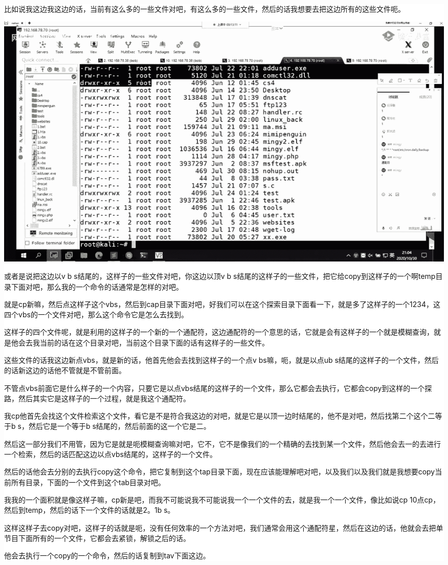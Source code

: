 比如说我这边我这边的话，当前有这么多的一些文件对吧，有这么多的一些文件，然后的话我想要去把这边所有的这些文件呃。



![](img/9ebd2d50a51785f5f4565fe95a8048b8_39.png)

或者是说把这边以v b s结尾的，这样子的一些文件对吧，你这边以顶v b s结尾的这样子的一些文件，把它给copy到这样子的一个啊temp目录下面对吧，那么我的一个命令的话通常是怎样的对吧。

就是cp新嘛，然后点这样子这个vbs，然后到cap目录下面对吧，好我们可以在这个探索目录下面看一下，就是多了这样子的一个1234，这四个vbs的一个文件对吧，那么这个命令它是怎么去找到。

这样子的四个文件呢，就是利用的这样子的一个新的一个通配符，这边通配符的一个意思的话，它就是会有这样子的一个就是模糊查询，就是他会去我当前的话在这个目录对吧，当前这个目录下面的话有这样子的一些文件。

这些文件的话我这边新点vbs，就是新的话，他首先他会去找到这样子的一个点v bs嘛，呃，就是以点ub s结尾的这样子的一个文件，然后的话新这边的话他不管就是不管前面。

不管点vbs前面它是什么样子的一个内容，只要它是以点vbs结尾的这样子的一个文件，那么它都会去执行，它都会copy到这样的一个探路，然后其实它是这样子的一个过程，就是我这个通配符。

我cp他首先会找这个文件检索这个文件，看它是不是符合我这边的对吧，就是它是以顶一边时结尾的，他不是对吧，然后找第二个这个二等于b s，然后它是一个等于b s结尾的，然后前面的这一个它是二。

然后这一部分我们不用管，因为它是就是呃模糊查询嘛对吧，它不，它不是像我们的一个精确的去找到某一个文件，然后他会去一的去进行一个检索，然后的话匹配这边以点vbs结尾的，这样子的一个文件。

然后的话他会去分别的去执行copy这个命令，把它复制到这个tap目录下面，现在应该能理解吧对吧，以及我们以及我们就是我想要copy当前所有目录，下面的一个文件到这个tab目录对吧。

我我的一个面积就是像这样子嘛，cp新是吧，而我不可能说我不可能说我一个一个文件的去，就是我一个一个文件，像比如说cp 10点cp，然后到temp，然后的话下一个文件的话就是2。1b s。

这样这样子去copy对吧，这样子的话就是呃，没有任何效率的一个方法对吧，我们通常会用这个通配符星，然后在这边的话，他就会去把单节目下面所有的一个文件，它都会去紧锁，解锁之后的话。

他会去执行一个copy的一个命令，然后的话复制到tav下面这边。
